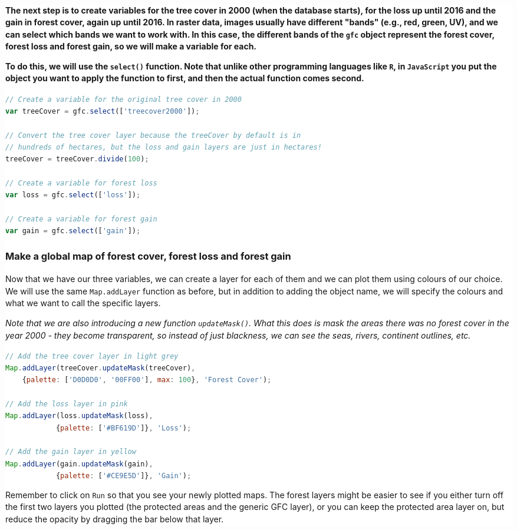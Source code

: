 __The next step is to create variables for the tree cover in 2000 (when the database starts), for the loss up until 2016 and the gain in forest cover, again up until 2016. In raster data, images usually have different "bands" (e.g., red, green, UV), and we can select which bands we want to work with. In this case, the different bands of the `gfc` object represent the forest cover, forest loss and forest gain, so we will make a variable for each.__

__To do this, we will use the `select()` function. Note that unlike other programming languages like `R`, in `JavaScript` you put the object you want to apply the function to first, and then the actual function comes second.__

```javascript
// Create a variable for the original tree cover in 2000
var treeCover = gfc.select(['treecover2000']);

// Convert the tree cover layer because the treeCover by default is in
// hundreds of hectares, but the loss and gain layers are just in hectares!
treeCover = treeCover.divide(100);

// Create a variable for forest loss
var loss = gfc.select(['loss']);

// Create a variable for forest gain
var gain = gfc.select(['gain']);
```

### Make a global map of forest cover, forest loss and forest gain

Now that we have our three variables, we can create a layer for each of them and we can plot them using colours of our choice. We will use the same `Map.addLayer` function as before, but in addition to adding the object name, we will specify the colours and what we want to call the specific layers.

_Note that we are also introducing a new function `updateMask()`. What this does is mask the areas there was no forest cover in the year 2000 - they become transparent, so instead of just blackness, we can see the seas, rivers, continent outlines, etc._

```javascript
// Add the tree cover layer in light grey
Map.addLayer(treeCover.updateMask(treeCover),
    {palette: ['D0D0D0', '00FF00'], max: 100}, 'Forest Cover');

// Add the loss layer in pink
Map.addLayer(loss.updateMask(loss),
            {palette: ['#BF619D']}, 'Loss');

// Add the gain layer in yellow
Map.addLayer(gain.updateMask(gain),
            {palette: ['#CE9E5D']}, 'Gain');
```

Remember to click on `Run` so that you see your newly plotted maps. The forest layers might be easier to see if you either turn off the first two layers you plotted (the protected areas and the generic GFC layer), or you can keep the protected area layer on, but reduce the opacity by dragging the bar below that layer.
